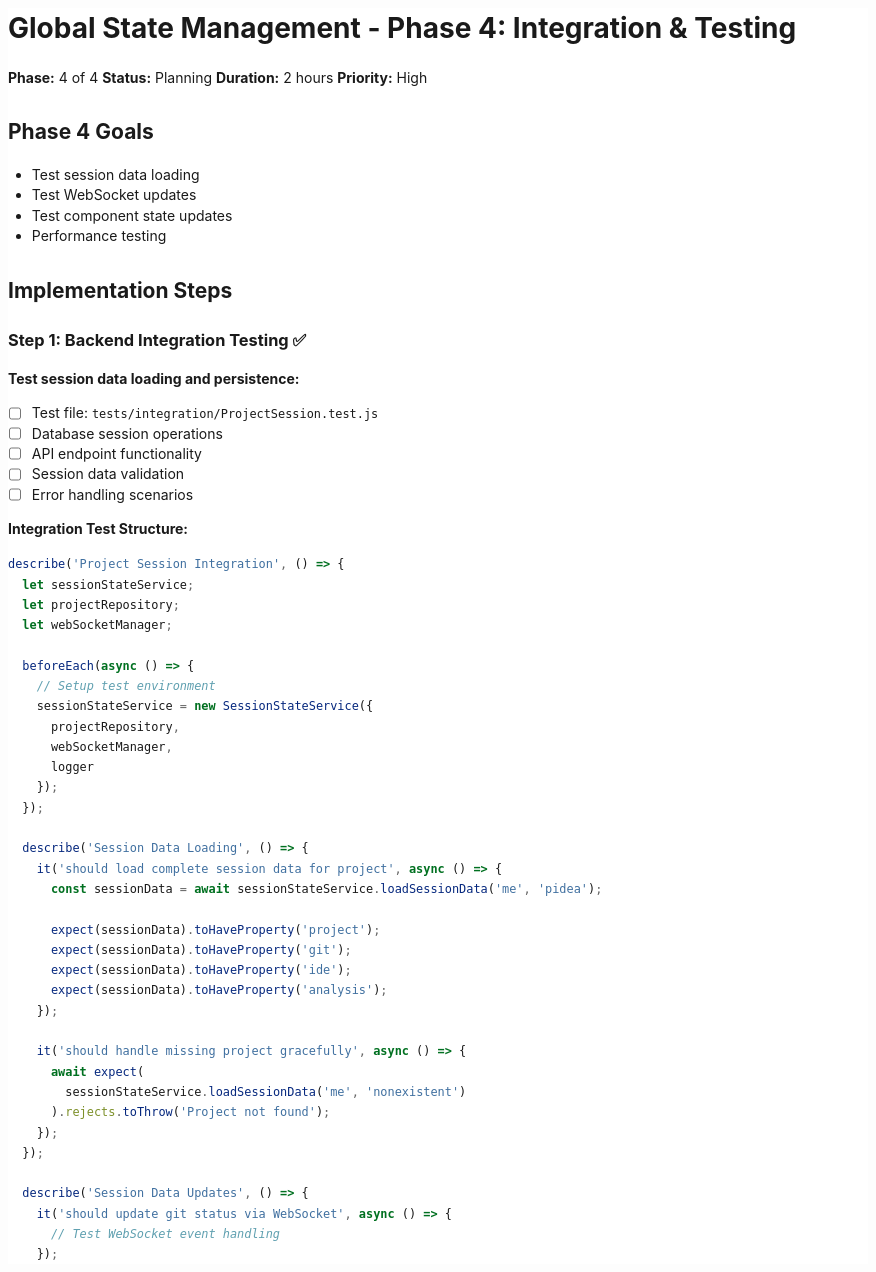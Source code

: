 # Global State Management - Phase 4: Integration & Testing

**Phase:** 4 of 4
**Status:** Planning
**Duration:** 2 hours
**Priority:** High

## Phase 4 Goals
- Test session data loading
- Test WebSocket updates
- Test component state updates
- Performance testing

## Implementation Steps

### Step 1: Backend Integration Testing ✅
**Test session data loading and persistence:**
- [ ] Test file: `tests/integration/ProjectSession.test.js`
- [ ] Database session operations
- [ ] API endpoint functionality
- [ ] Session data validation
- [ ] Error handling scenarios

**Integration Test Structure:**
```javascript
describe('Project Session Integration', () => {
  let sessionStateService;
  let projectRepository;
  let webSocketManager;

  beforeEach(async () => {
    // Setup test environment
    sessionStateService = new SessionStateService({
      projectRepository,
      webSocketManager,
      logger
    });
  });

  describe('Session Data Loading', () => {
    it('should load complete session data for project', async () => {
      const sessionData = await sessionStateService.loadSessionData('me', 'pidea');
      
      expect(sessionData).toHaveProperty('project');
      expect(sessionData).toHaveProperty('git');
      expect(sessionData).toHaveProperty('ide');
      expect(sessionData).toHaveProperty('analysis');
    });

    it('should handle missing project gracefully', async () => {
      await expect(
        sessionStateService.loadSessionData('me', 'nonexistent')
      ).rejects.toThrow('Project not found');
    });
  });

  describe('Session Data Updates', () => {
    it('should update git status via WebSocket', async () => {
      // Test WebSocket event handling
    });

```